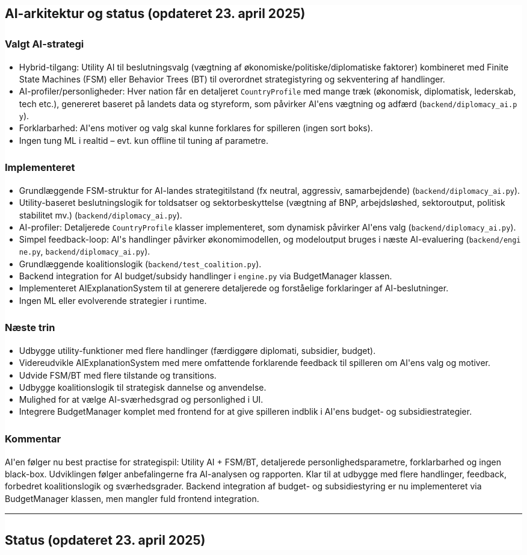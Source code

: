 
## AI-arkitektur og status (opdateret 23. april 2025)

### Valgt AI-strategi
- Hybrid-tilgang: Utility AI til beslutningsvalg (vægtning af økonomiske/politiske/diplomatiske faktorer) kombineret med Finite State Machines (FSM) eller Behavior Trees (BT) til overordnet strategistyring og sekventering af handlinger.
- AI-profiler/personligheder: Hver nation får en detaljeret `CountryProfile` med mange træk (økonomisk, diplomatisk, lederskab, tech etc.), genereret baseret på landets data og styreform, som påvirker AI'ens vægtning og adfærd (`backend/diplomacy_ai.py`).
- Forklarbarhed: AI'ens motiver og valg skal kunne forklares for spilleren (ingen sort boks).
- Ingen tung ML i realtid – evt. kun offline til tuning af parametre.

### Implementeret
- Grundlæggende FSM-struktur for AI-landes strategitilstand (fx neutral, aggressiv, samarbejdende) (`backend/diplomacy_ai.py`).
- Utility-baseret beslutningslogik for toldsatser og sektorbeskyttelse (vægtning af BNP, arbejdsløshed, sektoroutput, politisk stabilitet mv.) (`backend/diplomacy_ai.py`).
- AI-profiler: Detaljerede `CountryProfile` klasser implementeret, som dynamisk påvirker AI'ens valg (`backend/diplomacy_ai.py`).
- Simpel feedback-loop: AI's handlinger påvirker økonomimodellen, og modeloutput bruges i næste AI-evaluering (`backend/engine.py`, `backend/diplomacy_ai.py`).
- Grundlæggende koalitionslogik (`backend/test_coalition.py`).
- Backend integration for AI budget/subsidy handlinger i `engine.py` via BudgetManager klassen.
- Implementeret AIExplanationSystem til at generere detaljerede og forståelige forklaringer af AI-beslutninger.
- Ingen ML eller evolverende strategier i runtime.

### Næste trin
- Udbygge utility-funktioner med flere handlinger (færdiggøre diplomati, subsidier, budget).
- Videreudvikle AIExplanationSystem med mere omfattende forklarende feedback til spilleren om AI'ens valg og motiver.
- Udvide FSM/BT med flere tilstande og transitions.
- Udbygge koalitionslogik til strategisk dannelse og anvendelse.
- Mulighed for at vælge AI-sværhedsgrad og personlighed i UI.
- Integrere BudgetManager komplet med frontend for at give spilleren indblik i AI'ens budget- og subsidiestrategier.

### Kommentar
AI'en følger nu best practise for strategispil: Utility AI + FSM/BT, detaljerede personlighedsparametre, forklarbarhed og ingen black-box. Udviklingen følger anbefalingerne fra AI-analysen og rapporten. Klar til at udbygge med flere handlinger, feedback, forbedret koalitionslogik og sværhedsgrader. Backend integration af budget- og subsidiestyring er nu implementeret via BudgetManager klassen, men mangler fuld frontend integration.

---

## Status (opdateret 23. april 2025)
